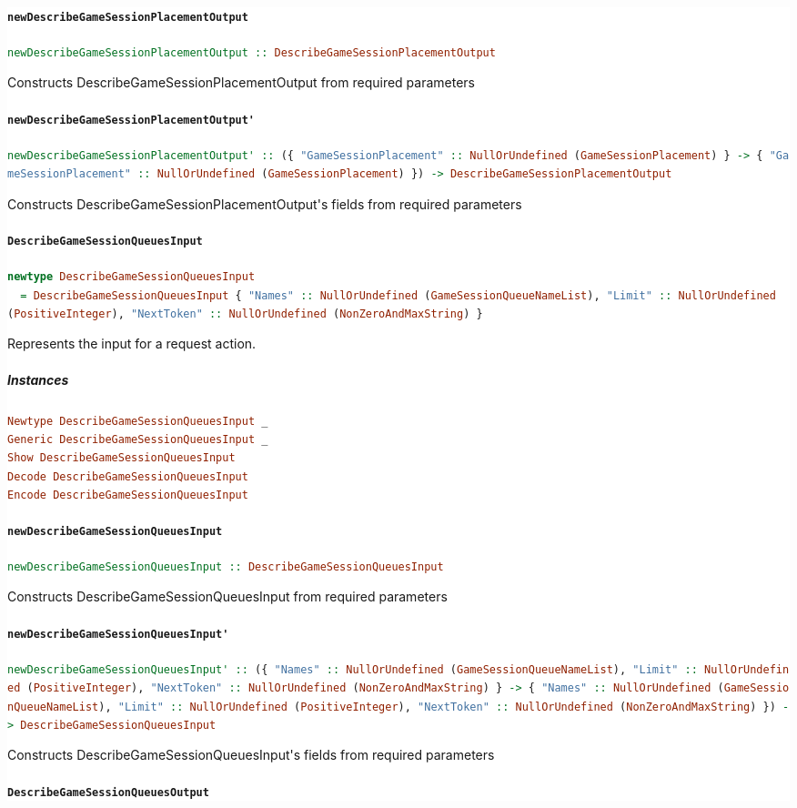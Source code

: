 #### `newDescribeGameSessionPlacementOutput`

``` purescript
newDescribeGameSessionPlacementOutput :: DescribeGameSessionPlacementOutput
```

Constructs DescribeGameSessionPlacementOutput from required parameters

#### `newDescribeGameSessionPlacementOutput'`

``` purescript
newDescribeGameSessionPlacementOutput' :: ({ "GameSessionPlacement" :: NullOrUndefined (GameSessionPlacement) } -> { "GameSessionPlacement" :: NullOrUndefined (GameSessionPlacement) }) -> DescribeGameSessionPlacementOutput
```

Constructs DescribeGameSessionPlacementOutput's fields from required parameters

#### `DescribeGameSessionQueuesInput`

``` purescript
newtype DescribeGameSessionQueuesInput
  = DescribeGameSessionQueuesInput { "Names" :: NullOrUndefined (GameSessionQueueNameList), "Limit" :: NullOrUndefined (PositiveInteger), "NextToken" :: NullOrUndefined (NonZeroAndMaxString) }
```

<p>Represents the input for a request action.</p>

##### Instances
``` purescript
Newtype DescribeGameSessionQueuesInput _
Generic DescribeGameSessionQueuesInput _
Show DescribeGameSessionQueuesInput
Decode DescribeGameSessionQueuesInput
Encode DescribeGameSessionQueuesInput
```

#### `newDescribeGameSessionQueuesInput`

``` purescript
newDescribeGameSessionQueuesInput :: DescribeGameSessionQueuesInput
```

Constructs DescribeGameSessionQueuesInput from required parameters

#### `newDescribeGameSessionQueuesInput'`

``` purescript
newDescribeGameSessionQueuesInput' :: ({ "Names" :: NullOrUndefined (GameSessionQueueNameList), "Limit" :: NullOrUndefined (PositiveInteger), "NextToken" :: NullOrUndefined (NonZeroAndMaxString) } -> { "Names" :: NullOrUndefined (GameSessionQueueNameList), "Limit" :: NullOrUndefined (PositiveInteger), "NextToken" :: NullOrUndefined (NonZeroAndMaxString) }) -> DescribeGameSessionQueuesInput
```

Constructs DescribeGameSessionQueuesInput's fields from required parameters

#### `DescribeGameSessionQueuesOutput`
